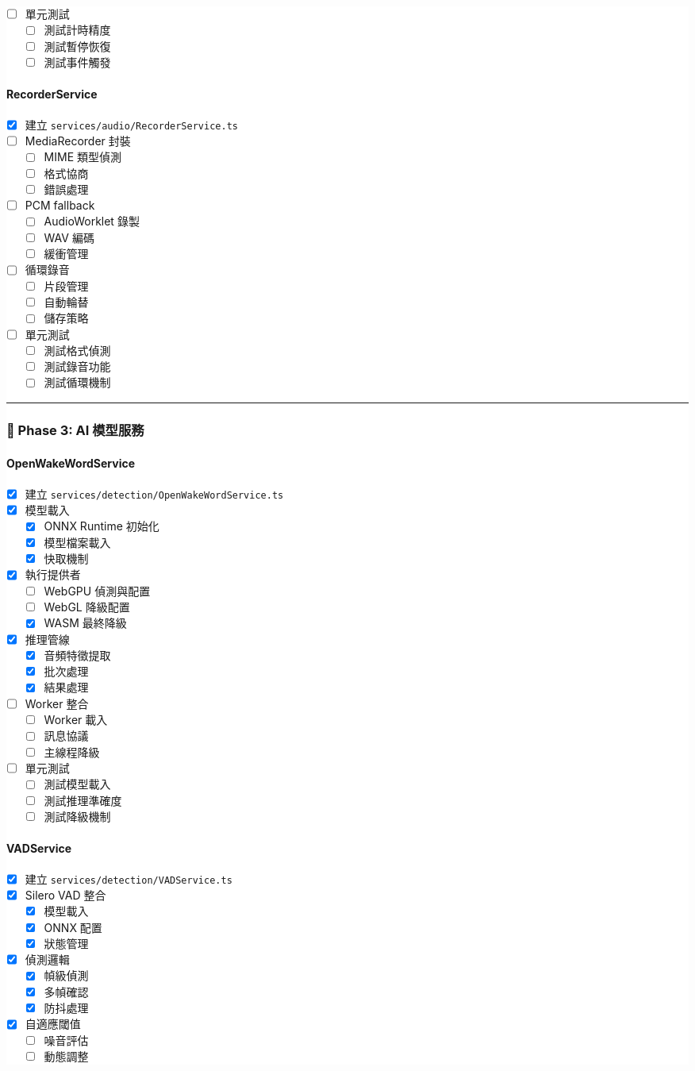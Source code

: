 - [ ] 單元測試
  - [ ] 測試計時精度
  - [ ] 測試暫停恢復
  - [ ] 測試事件觸發

#### RecorderService
- [x] 建立 `services/audio/RecorderService.ts`
- [ ] MediaRecorder 封裝
  - [ ] MIME 類型偵測
  - [ ] 格式協商
  - [ ] 錯誤處理
- [ ] PCM fallback
  - [ ] AudioWorklet 錄製
  - [ ] WAV 編碼
  - [ ] 緩衝管理
- [ ] 循環錄音
  - [ ] 片段管理
  - [ ] 自動輪替
  - [ ] 儲存策略
- [ ] 單元測試
  - [ ] 測試格式偵測
  - [ ] 測試錄音功能
  - [ ] 測試循環機制

---

### 🎯 Phase 3: AI 模型服務

#### OpenWakeWordService
- [x] 建立 `services/detection/OpenWakeWordService.ts`
- [x] 模型載入
  - [x] ONNX Runtime 初始化
  - [x] 模型檔案載入
  - [x] 快取機制
- [x] 執行提供者
  - [ ] WebGPU 偵測與配置
  - [ ] WebGL 降級配置
  - [x] WASM 最終降級
- [x] 推理管線
  - [x] 音頻特徵提取
  - [x] 批次處理
  - [x] 結果處理
- [ ] Worker 整合
  - [ ] Worker 載入
  - [ ] 訊息協議
  - [ ] 主線程降級
- [ ] 單元測試
  - [ ] 測試模型載入
  - [ ] 測試推理準確度
  - [ ] 測試降級機制

#### VADService
- [x] 建立 `services/detection/VADService.ts`
- [x] Silero VAD 整合
  - [x] 模型載入
  - [x] ONNX 配置
  - [x] 狀態管理
- [x] 偵測邏輯
  - [x] 幀級偵測
  - [x] 多幀確認
  - [x] 防抖處理
- [x] 自適應閾值
  - [ ] 噪音評估
  - [ ] 動態調整